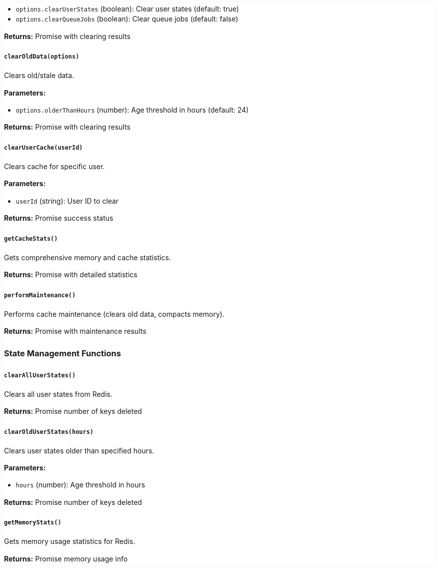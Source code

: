 - `options.clearUserStates` (boolean): Clear user states (default: true)
- `options.clearQueueJobs` (boolean): Clear queue jobs (default: false)

**Returns:** Promise<Object> with clearing results

#### `clearOldData(options)`

Clears old/stale data.

**Parameters:**

- `options.olderThanHours` (number): Age threshold in hours (default: 24)

**Returns:** Promise<Object> with clearing results

#### `clearUserCache(userId)`

Clears cache for specific user.

**Parameters:**

- `userId` (string): User ID to clear

**Returns:** Promise<boolean> success status

#### `getCacheStats()`

Gets comprehensive memory and cache statistics.

**Returns:** Promise<Object> with detailed statistics

#### `performMaintenance()`

Performs cache maintenance (clears old data, compacts memory).

**Returns:** Promise<Object> with maintenance results

### State Management Functions

#### `clearAllUserStates()`

Clears all user states from Redis.

**Returns:** Promise<number> number of keys deleted

#### `clearOldUserStates(hours)`

Clears user states older than specified hours.

**Parameters:**

- `hours` (number): Age threshold in hours

**Returns:** Promise<number> number of keys deleted

#### `getMemoryStats()`

Gets memory usage statistics for Redis.

**Returns:** Promise<Object> memory usage info
